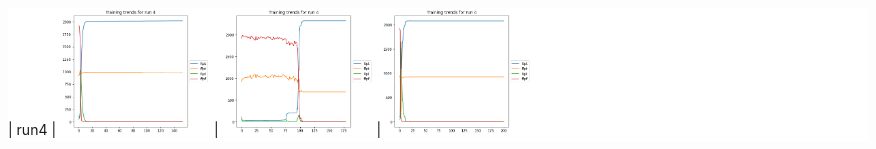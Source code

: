 | run4 | <img src=./blob_plots/with_entropy/simultaneous/run4.png width="150">  | <img src=./blob_plots/with_entropy/where_what/every1/run4.png width="150">  |<img src=./blob_plots/with_entropy/what_where/every1/run4.png width="150">